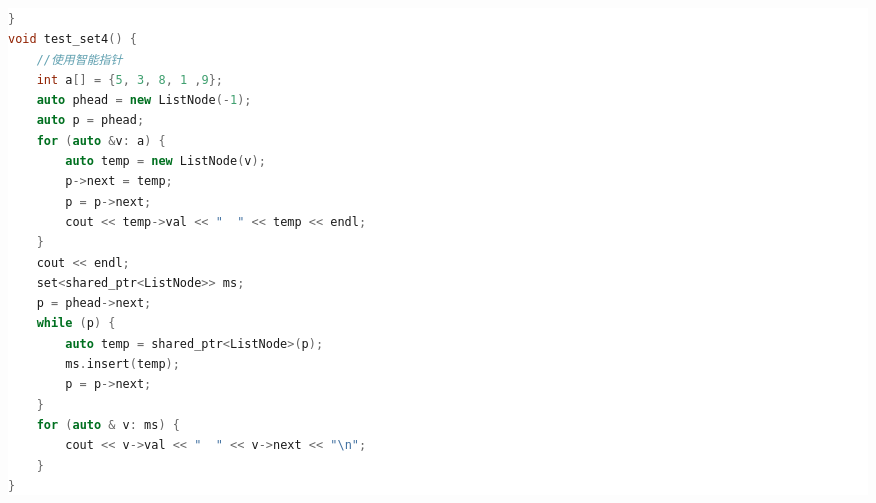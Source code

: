 ```c++
}
void test_set4() {
    //使用智能指针
    int a[] = {5, 3, 8, 1 ,9};
    auto phead = new ListNode(-1);
    auto p = phead;
    for (auto &v: a) {
        auto temp = new ListNode(v);
        p->next = temp;
        p = p->next;
        cout << temp->val << "  " << temp << endl;
    }
    cout << endl;
    set<shared_ptr<ListNode>> ms;
    p = phead->next;
    while (p) {
        auto temp = shared_ptr<ListNode>(p);
        ms.insert(temp);
        p = p->next;
    }
    for (auto & v: ms) {
        cout << v->val << "  " << v->next << "\n";
    }
}
```





